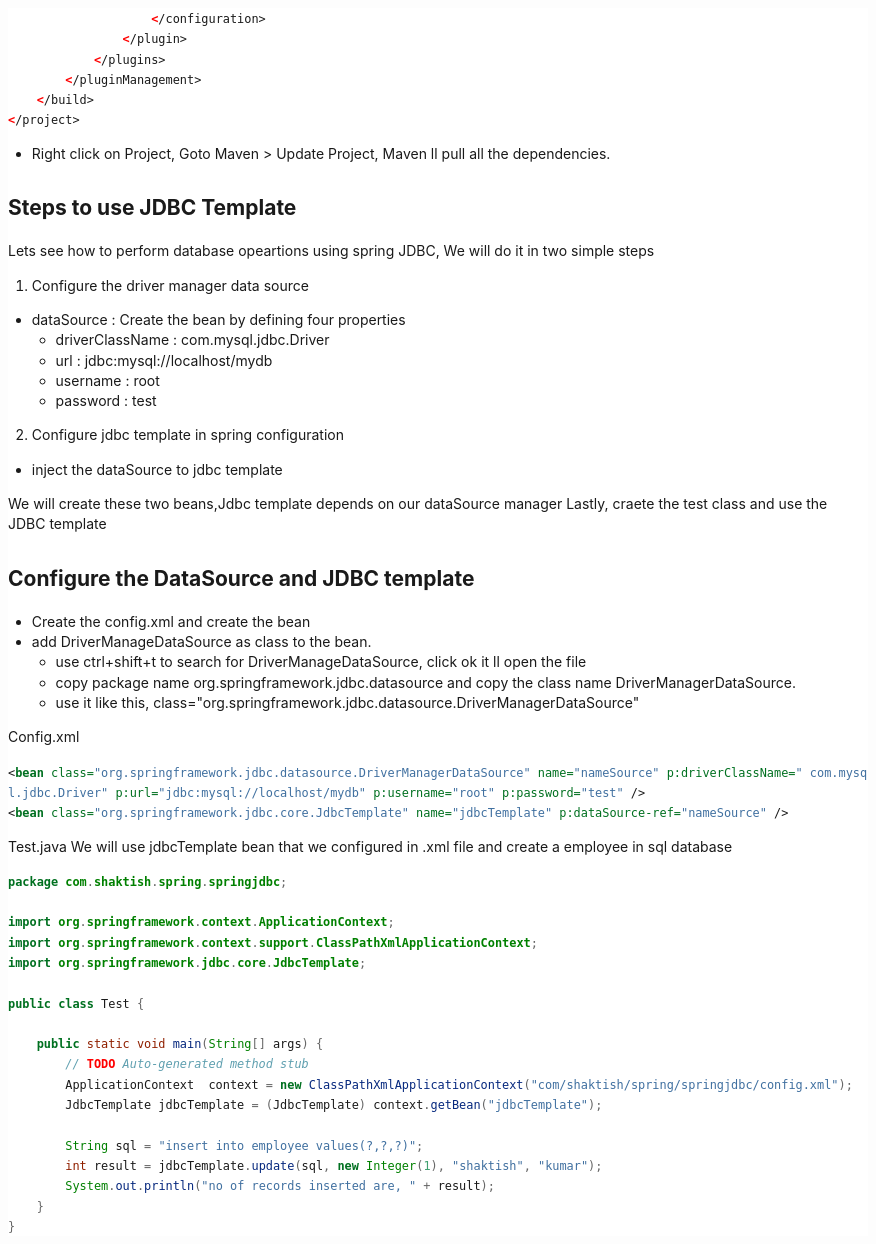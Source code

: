 ```xml
					</configuration>
				</plugin>
			</plugins>
		</pluginManagement>
	</build>
</project>

```
- Right click on Project, Goto Maven > Update Project, Maven ll pull all the dependencies. 

## Steps to use JDBC Template 
Lets see how to perform database opeartions using spring JDBC, We will do it in two simple steps 
1. Configure the driver manager data source
- dataSource : Create the bean by defining four properties
  - driverClassName : com.mysql.jdbc.Driver
  - url 			: jdbc:mysql://localhost/mydb
  - username 		: root
  - password 		: test
2. Configure jdbc template in spring configuration 
- inject the dataSource to jdbc template 

We will create these two beans,Jdbc template depends on our dataSource manager 
Lastly, craete the test class and use the JDBC template 

## Configure the DataSource and JDBC template 
- Create the config.xml and create the bean
- add DriverManageDataSource as class to the bean. 
  - use ctrl+shift+t to search for DriverManageDataSource, click ok it ll open the file 
  - copy package name org.springframework.jdbc.datasource and copy the class name DriverManagerDataSource. 
  - use it like this, class="org.springframework.jdbc.datasource.DriverManagerDataSource"

Config.xml
```xml
<bean class="org.springframework.jdbc.datasource.DriverManagerDataSource" name="nameSource" p:driverClassName=" com.mysql.jdbc.Driver" p:url="jdbc:mysql://localhost/mydb" p:username="root" p:password="test" />
<bean class="org.springframework.jdbc.core.JdbcTemplate" name="jdbcTemplate" p:dataSource-ref="nameSource" />
```
Test.java
We will use jdbcTemplate bean that we configured in .xml file and create a employee in sql database 
```java
package com.shaktish.spring.springjdbc;

import org.springframework.context.ApplicationContext;
import org.springframework.context.support.ClassPathXmlApplicationContext;
import org.springframework.jdbc.core.JdbcTemplate;

public class Test {

	public static void main(String[] args) {
		// TODO Auto-generated method stub
		ApplicationContext  context = new ClassPathXmlApplicationContext("com/shaktish/spring/springjdbc/config.xml");
		JdbcTemplate jdbcTemplate = (JdbcTemplate) context.getBean("jdbcTemplate");
		
		String sql = "insert into employee values(?,?,?)";
		int result = jdbcTemplate.update(sql, new Integer(1), "shaktish", "kumar");
		System.out.println("no of records inserted are, " + result);		
	}
}
```